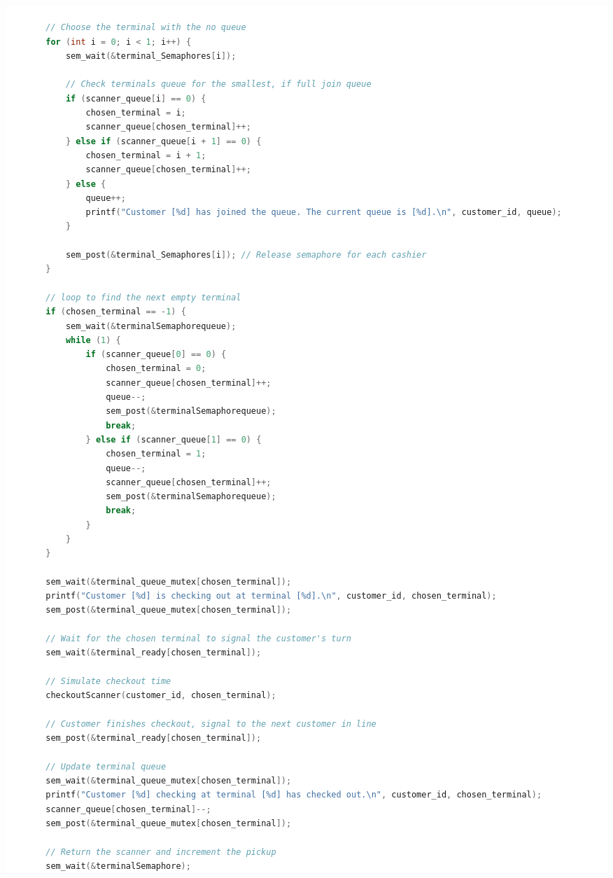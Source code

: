 ```c

        // Choose the terminal with the no queue
        for (int i = 0; i < 1; i++) {
            sem_wait(&terminal_Semaphores[i]);

            // Check terminals queue for the smallest, if full join queue
            if (scanner_queue[i] == 0) {
                chosen_terminal = i;
                scanner_queue[chosen_terminal]++;
            } else if (scanner_queue[i + 1] == 0) {
                chosen_terminal = i + 1;
                scanner_queue[chosen_terminal]++;
            } else {
                queue++;
                printf("Customer [%d] has joined the queue. The current queue is [%d].\n", customer_id, queue);
            }

            sem_post(&terminal_Semaphores[i]); // Release semaphore for each cashier
        }

        // loop to find the next empty terminal
        if (chosen_terminal == -1) {
            sem_wait(&terminalSemaphorequeue);
            while (1) {
                if (scanner_queue[0] == 0) {
                    chosen_terminal = 0;
                    scanner_queue[chosen_terminal]++;
                    queue--;
                    sem_post(&terminalSemaphorequeue);
                    break;
                } else if (scanner_queue[1] == 0) {
                    chosen_terminal = 1;
                    queue--;
                    scanner_queue[chosen_terminal]++;
                    sem_post(&terminalSemaphorequeue);
                    break;
                }
            }
        }

        sem_wait(&terminal_queue_mutex[chosen_terminal]);
        printf("Customer [%d] is checking out at terminal [%d].\n", customer_id, chosen_terminal);
        sem_post(&terminal_queue_mutex[chosen_terminal]);

        // Wait for the chosen terminal to signal the customer's turn
        sem_wait(&terminal_ready[chosen_terminal]);

        // Simulate checkout time
        checkoutScanner(customer_id, chosen_terminal);

        // Customer finishes checkout, signal to the next customer in line
        sem_post(&terminal_ready[chosen_terminal]);

        // Update terminal queue
        sem_wait(&terminal_queue_mutex[chosen_terminal]);
        printf("Customer [%d] checking at terminal [%d] has checked out.\n", customer_id, chosen_terminal);
        scanner_queue[chosen_terminal]--;
        sem_post(&terminal_queue_mutex[chosen_terminal]);

        // Return the scanner and increment the pickup
        sem_wait(&terminalSemaphore);
```